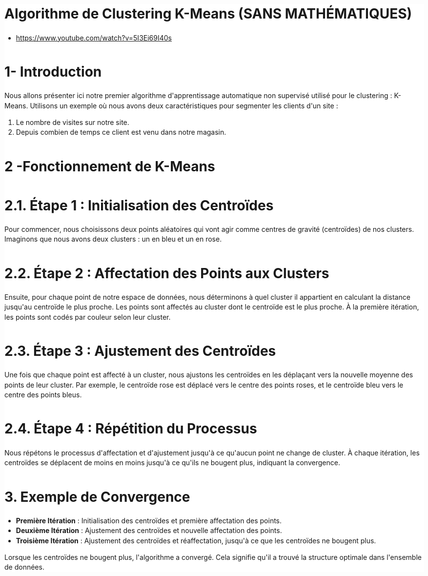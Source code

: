 # Algorithme de Clustering K-Means (SANS MATHÉMATIQUES)
- https://www.youtube.com/watch?v=5I3Ei69I40s
# 1-  Introduction

Nous allons présenter ici notre premier algorithme d'apprentissage automatique non supervisé utilisé pour le clustering : K-Means. Utilisons un exemple où nous avons deux caractéristiques pour segmenter les clients d'un site :
1. Le nombre de visites sur notre site.
2. Depuis combien de temps ce client est venu dans notre magasin.

# 2 -Fonctionnement de K-Means

# 2.1. Étape 1 : Initialisation des Centroïdes

Pour commencer, nous choisissons deux points aléatoires qui vont agir comme centres de gravité (centroïdes) de nos clusters. Imaginons que nous avons deux clusters : un en bleu et un en rose. 

# 2.2.  Étape 2 : Affectation des Points aux Clusters

Ensuite, pour chaque point de notre espace de données, nous déterminons à quel cluster il appartient en calculant la distance jusqu'au centroïde le plus proche. Les points sont affectés au cluster dont le centroïde est le plus proche. À la première itération, les points sont codés par couleur selon leur cluster.

# 2.3. Étape 3 : Ajustement des Centroïdes

Une fois que chaque point est affecté à un cluster, nous ajustons les centroïdes en les déplaçant vers la nouvelle moyenne des points de leur cluster. Par exemple, le centroïde rose est déplacé vers le centre des points roses, et le centroïde bleu vers le centre des points bleus.

# 2.4. Étape 4 : Répétition du Processus

Nous répétons le processus d'affectation et d'ajustement jusqu'à ce qu'aucun point ne change de cluster. À chaque itération, les centroïdes se déplacent de moins en moins jusqu'à ce qu'ils ne bougent plus, indiquant la convergence. 

# 3. Exemple de Convergence

- **Première Itération** : Initialisation des centroïdes et première affectation des points.
- **Deuxième Itération** : Ajustement des centroïdes et nouvelle affectation des points.
- **Troisième Itération** : Ajustement des centroïdes et réaffectation, jusqu'à ce que les centroïdes ne bougent plus.

Lorsque les centroïdes ne bougent plus, l'algorithme a convergé. Cela signifie qu'il a trouvé la structure optimale dans l'ensemble de données.

